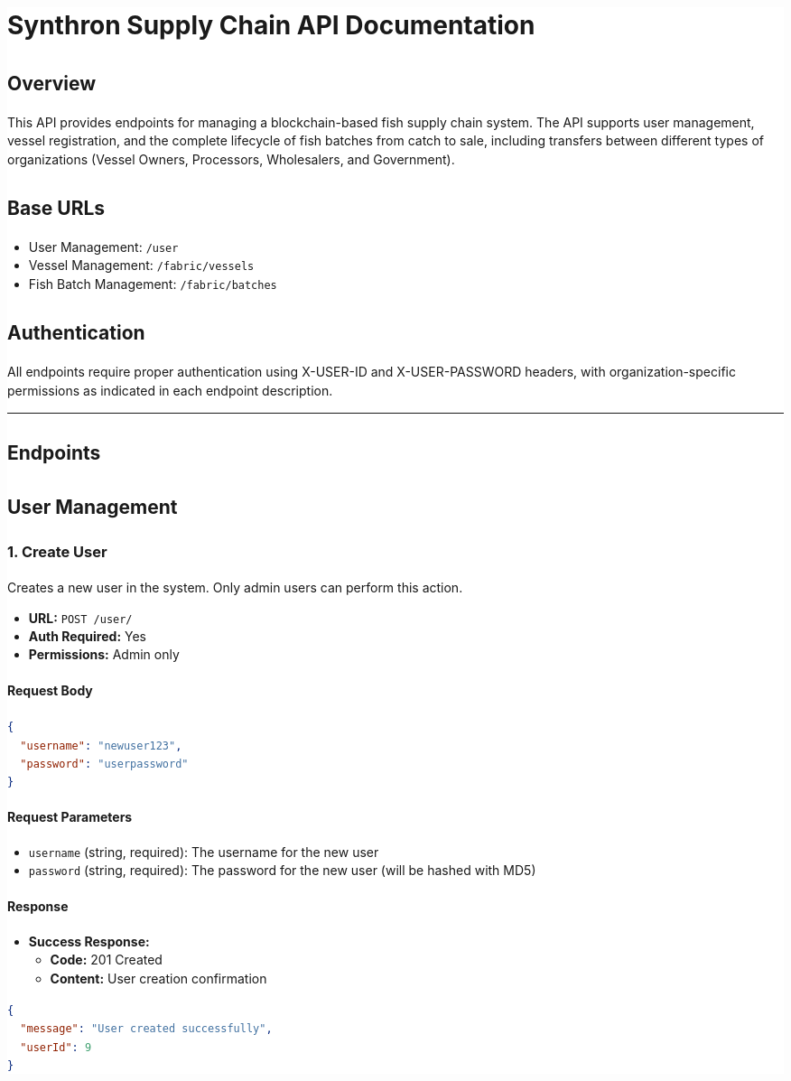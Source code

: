# Synthron Supply Chain API Documentation

## Overview
This API provides endpoints for managing a blockchain-based fish supply chain system. The API supports user management, vessel registration, and the complete lifecycle of fish batches from catch to sale, including transfers between different types of organizations (Vessel Owners, Processors, Wholesalers, and Government).

## Base URLs
- User Management: `/user`
- Vessel Management: `/fabric/vessels`
- Fish Batch Management: `/fabric/batches`

## Authentication
All endpoints require proper authentication using X-USER-ID and X-USER-PASSWORD headers, with organization-specific permissions as indicated in each endpoint description.

---

## Endpoints

## User Management

### 1. Create User
Creates a new user in the system. Only admin users can perform this action.

- **URL:** `POST /user/`
- **Auth Required:** Yes
- **Permissions:** Admin only

#### Request Body
```json
{
  "username": "newuser123",
  "password": "userpassword"
}
```

#### Request Parameters
- `username` (string, required): The username for the new user
- `password` (string, required): The password for the new user (will be hashed with MD5)

#### Response
- **Success Response:**
  - **Code:** 201 Created
  - **Content:** User creation confirmation

```json
{
  "message": "User created successfully",
  "userId": 9
}
```
